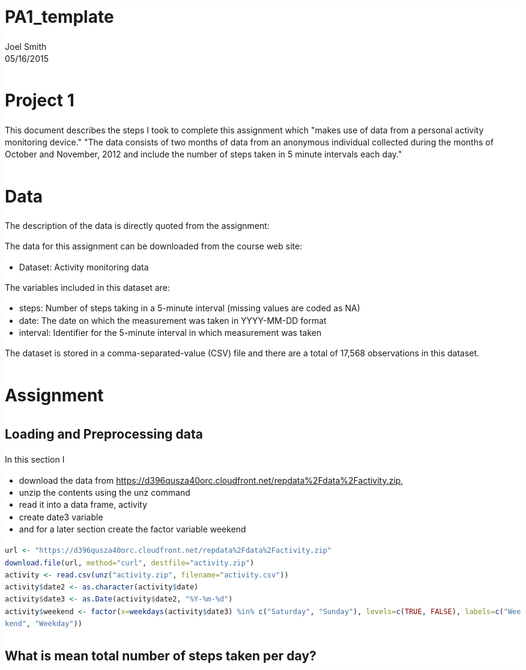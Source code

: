# PA1_template
Joel Smith  
05/16/2015  
# Project 1

This document describes the steps I took to complete this assignment which "makes use of data from a personal activity monitoring device." "The data consists of two months of data from an anonymous individual collected during the months of October and November, 2012 and include the number of steps taken in 5 minute intervals each day."

# Data

The description of the data is directly quoted from the assignment: 

The data for this assignment can be downloaded from the course web site:

 - Dataset: Activity monitoring data 
 
The variables included in this dataset are:

 - steps: Number of steps taking in a 5-minute interval (missing values are coded as NA)
 - date: The date on which the measurement was taken in YYYY-MM-DD format
 - interval: Identifier for the 5-minute interval in which measurement was taken

The dataset is stored in a comma-separated-value (CSV) file and there are a total of 17,568 observations in this dataset.

# Assignment

## Loading and Preprocessing data

In this section I 

 - download the data from https://d396qusza40orc.cloudfront.net/repdata%2Fdata%2Factivity.zip, 
 - unzip the contents using the unz command
 - read it into a data frame, activity
 - create date3 variable
 - and for a later section create the factor variable weekend
 

```r
url <- "https://d396qusza40orc.cloudfront.net/repdata%2Fdata%2Factivity.zip"
download.file(url, method="curl", destfile="activity.zip")
activity <- read.csv(unz("activity.zip", filename="activity.csv"))
activity$date2 <- as.character(activity$date)
activity$date3 <- as.Date(activity$date2, "%Y-%m-%d")
activity$weekend <- factor(x=weekdays(activity$date3) %in% c("Saturday", "Sunday"), levels=c(TRUE, FALSE), labels=c("Weekend", "Weekday"))
```

## What is mean total number of steps taken per day?
